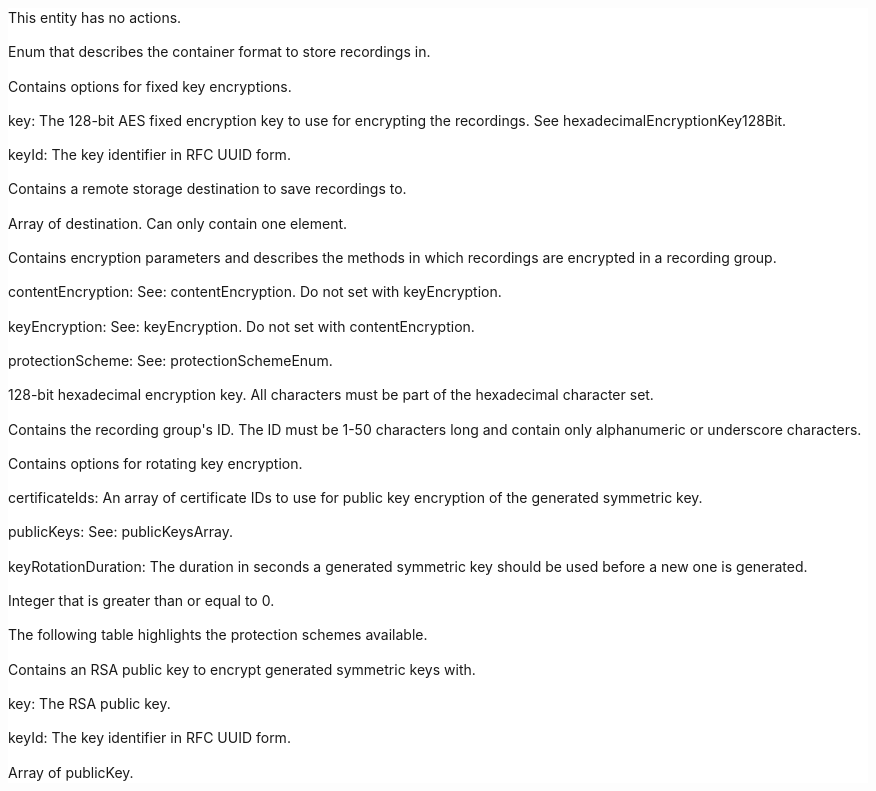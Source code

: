This entity has no actions.

Enum that describes the container format to store recordings in.

Contains options for fixed key encryptions.

key:
The 128-bit AES fixed encryption key to use for encrypting the recordings. See hexadecimalEncryptionKey128Bit.

keyId:
The key identifier in RFC UUID form.

Contains a remote storage destination to save recordings to.

Array of destination. Can only contain one element.

Contains encryption parameters and describes the methods in which recordings are encrypted in a recording group.

contentEncryption:
See: contentEncryption. Do not set with keyEncryption.

keyEncryption:
See: keyEncryption. Do not set with contentEncryption.

protectionScheme:
See: protectionSchemeEnum.

128-bit hexadecimal encryption key. All characters must be part of the hexadecimal
character set.

Contains the recording group's ID. The ID must be 1-50 characters long and contain only alphanumeric or underscore characters.

Contains options for rotating key encryption.

certificateIds:
An array of certificate IDs to use for public key encryption of the generated
symmetric key.

publicKeys:
See: publicKeysArray.

keyRotationDuration:
The duration in seconds a generated symmetric key should be used before a new one
is generated.

Integer that is greater than or equal to 0.

The following table highlights the protection schemes available.

Contains an RSA public key to encrypt generated symmetric keys with.

key:
The RSA public key.

keyId:
The key identifier in RFC UUID form.

Array of publicKey.
